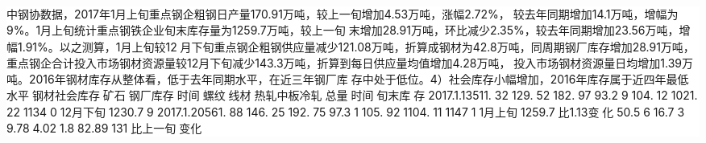 中钢协数据，2017年1月上旬重点钢企粗钢日产量170.91万吨，较上一旬增加4.53万吨，涨幅2.72%，
较去年同期增加14.1万吨，增幅为9%。1月上旬统计重点钢铁企业旬末库存量为1259.7万吨，较上一旬
末增加28.91万吨，环比减少2.35%，较去年同期增加23.56万吨，增幅1.91%。以之测算，1月上旬较12
月下旬重点钢企粗钢供应量减少121.08万吨，折算成钢材为42.8万吨，同周期钢厂库存增加28.91万吨，
重点钢企合计投入市场钢材资源量较12月下旬减少143.3万吨，折算到每日供应量均值增加4.28万吨，
投入市场钢材资源量日均增加1.39万吨。2016年钢材库存从整体看，低于去年同期水平，在近三年钢厂库
存中处于低位。4）社会库存小幅增加，2016年库存属于近四年最低水平
钢材社会库存
矿石
钢厂库存
时间
螺纹
线材
热轧中板冷轧
总量
时间
旬末库
存
2017.1.13511.
32
129.
52
182.
97
93.2
9
104.
12
1021.
22
1134
0
12月下旬
1230.7
9
2017.1.20561.
88
146.
25
192.
75
97.3
1
105.
92
1104.
11
1147
1
1月上旬
1259.7
比1.13变
化
50.5
6
16.7
3
9.78
4.02
1.8
82.89
131
比上一旬
变化